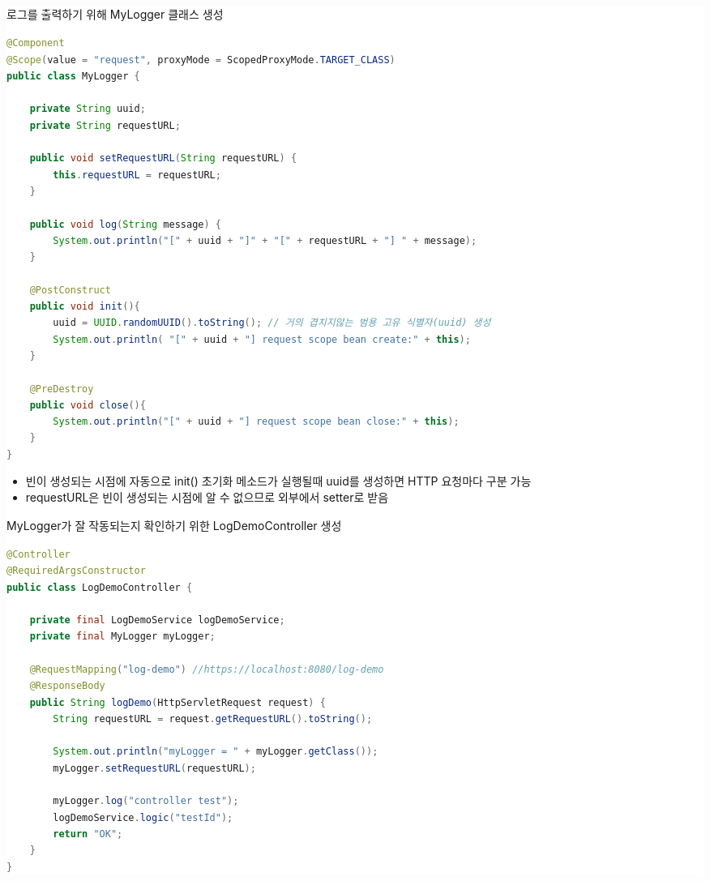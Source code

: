 로그를 출력하기 위해 MyLogger 클래스 생성
~~~java
@Component
@Scope(value = "request", proxyMode = ScopedProxyMode.TARGET_CLASS)
public class MyLogger {

    private String uuid;
    private String requestURL;

    public void setRequestURL(String requestURL) {
        this.requestURL = requestURL;
    }

    public void log(String message) {
        System.out.println("[" + uuid + "]" + "[" + requestURL + "] " + message);
    }

    @PostConstruct
    public void init(){
        uuid = UUID.randomUUID().toString(); // 거의 겹치지않는 범용 고유 식별자(uuid) 생성
        System.out.println( "[" + uuid + "] request scope bean create:" + this);
    }

    @PreDestroy
    public void close(){
        System.out.println("[" + uuid + "] request scope bean close:" + this);
    }
}
~~~

* 빈이 생성되는 시점에 자동으로 init() 초기화 메소드가 실행될때 uuid를 생성하면 HTTP 요청마다 구분 가능
* requestURL은 빈이 생성되는 시점에 알 수 없으므로 외부에서 setter로 받음

MyLogger가 잘 작동되는지 확인하기 위한 LogDemoController 생성
~~~java
@Controller
@RequiredArgsConstructor
public class LogDemoController {

    private final LogDemoService logDemoService;
    private final MyLogger myLogger;

    @RequestMapping("log-demo") //https://localhost:8080/log-demo
    @ResponseBody
    public String logDemo(HttpServletRequest request) {
        String requestURL = request.getRequestURL().toString();

        System.out.println("myLogger = " + myLogger.getClass());
        myLogger.setRequestURL(requestURL);

        myLogger.log("controller test");
        logDemoService.logic("testId");
        return "OK";
    }
}
~~~
